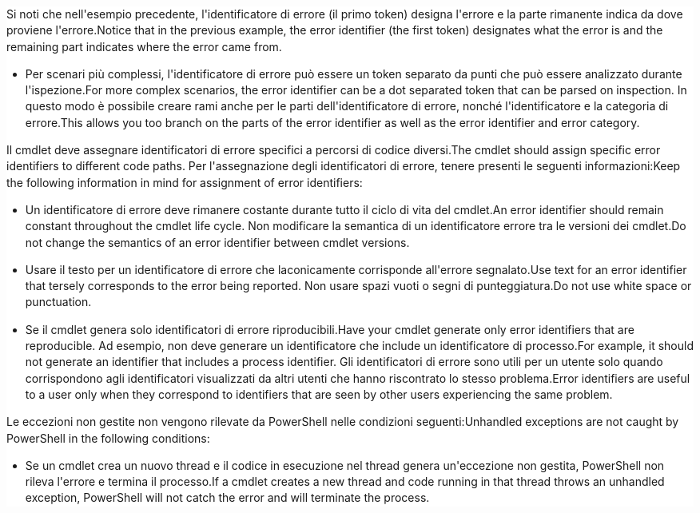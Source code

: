 <span data-ttu-id="6ccaa-135">Si noti che nell'esempio precedente, l'identificatore di errore (il primo token) designa l'errore e la parte rimanente indica da dove proviene l'errore.</span><span class="sxs-lookup"><span data-stu-id="6ccaa-135">Notice that in the previous example, the error identifier (the first token) designates what the error is and the remaining part indicates where the error came from.</span></span>

- <span data-ttu-id="6ccaa-136">Per scenari più complessi, l'identificatore di errore può essere un token separato da punti che può essere analizzato durante l'ispezione.</span><span class="sxs-lookup"><span data-stu-id="6ccaa-136">For more complex scenarios, the error identifier can be a dot separated token that can be parsed on inspection.</span></span>
  <span data-ttu-id="6ccaa-137">In questo modo è possibile creare rami anche per le parti dell'identificatore di errore, nonché l'identificatore e la categoria di errore.</span><span class="sxs-lookup"><span data-stu-id="6ccaa-137">This allows you too branch on the parts of the error identifier as well as the error identifier and error category.</span></span>

<span data-ttu-id="6ccaa-138">Il cmdlet deve assegnare identificatori di errore specifici a percorsi di codice diversi.</span><span class="sxs-lookup"><span data-stu-id="6ccaa-138">The cmdlet should assign specific error identifiers to different code paths.</span></span>
<span data-ttu-id="6ccaa-139">Per l'assegnazione degli identificatori di errore, tenere presenti le seguenti informazioni:</span><span class="sxs-lookup"><span data-stu-id="6ccaa-139">Keep the following information in mind for assignment of error identifiers:</span></span>

- <span data-ttu-id="6ccaa-140">Un identificatore di errore deve rimanere costante durante tutto il ciclo di vita del cmdlet.</span><span class="sxs-lookup"><span data-stu-id="6ccaa-140">An error identifier should remain constant throughout the cmdlet life cycle.</span></span>
  <span data-ttu-id="6ccaa-141">Non modificare la semantica di un identificatore errore tra le versioni dei cmdlet.</span><span class="sxs-lookup"><span data-stu-id="6ccaa-141">Do not change the semantics of an error identifier between cmdlet versions.</span></span>

- <span data-ttu-id="6ccaa-142">Usare il testo per un identificatore di errore che laconicamente corrisponde all'errore segnalato.</span><span class="sxs-lookup"><span data-stu-id="6ccaa-142">Use text for an error identifier that tersely corresponds to the error being reported.</span></span>
  <span data-ttu-id="6ccaa-143">Non usare spazi vuoti o segni di punteggiatura.</span><span class="sxs-lookup"><span data-stu-id="6ccaa-143">Do not use white space or punctuation.</span></span>

- <span data-ttu-id="6ccaa-144">Se il cmdlet genera solo identificatori di errore riproducibili.</span><span class="sxs-lookup"><span data-stu-id="6ccaa-144">Have your cmdlet generate only error identifiers that are reproducible.</span></span>
  <span data-ttu-id="6ccaa-145">Ad esempio, non deve generare un identificatore che include un identificatore di processo.</span><span class="sxs-lookup"><span data-stu-id="6ccaa-145">For example, it should not generate an identifier that includes a process identifier.</span></span>
  <span data-ttu-id="6ccaa-146">Gli identificatori di errore sono utili per un utente solo quando corrispondono agli identificatori visualizzati da altri utenti che hanno riscontrato lo stesso problema.</span><span class="sxs-lookup"><span data-stu-id="6ccaa-146">Error identifiers are useful to a user only when they correspond to identifiers that are seen by other users experiencing the same problem.</span></span>

<span data-ttu-id="6ccaa-147">Le eccezioni non gestite non vengono rilevate da PowerShell nelle condizioni seguenti:</span><span class="sxs-lookup"><span data-stu-id="6ccaa-147">Unhandled exceptions are not caught by PowerShell in the following conditions:</span></span>

- <span data-ttu-id="6ccaa-148">Se un cmdlet crea un nuovo thread e il codice in esecuzione nel thread genera un'eccezione non gestita, PowerShell non rileva l'errore e termina il processo.</span><span class="sxs-lookup"><span data-stu-id="6ccaa-148">If a cmdlet creates a new thread and code running in that thread throws an unhandled exception, PowerShell will not catch the error and will terminate the process.</span></span>
